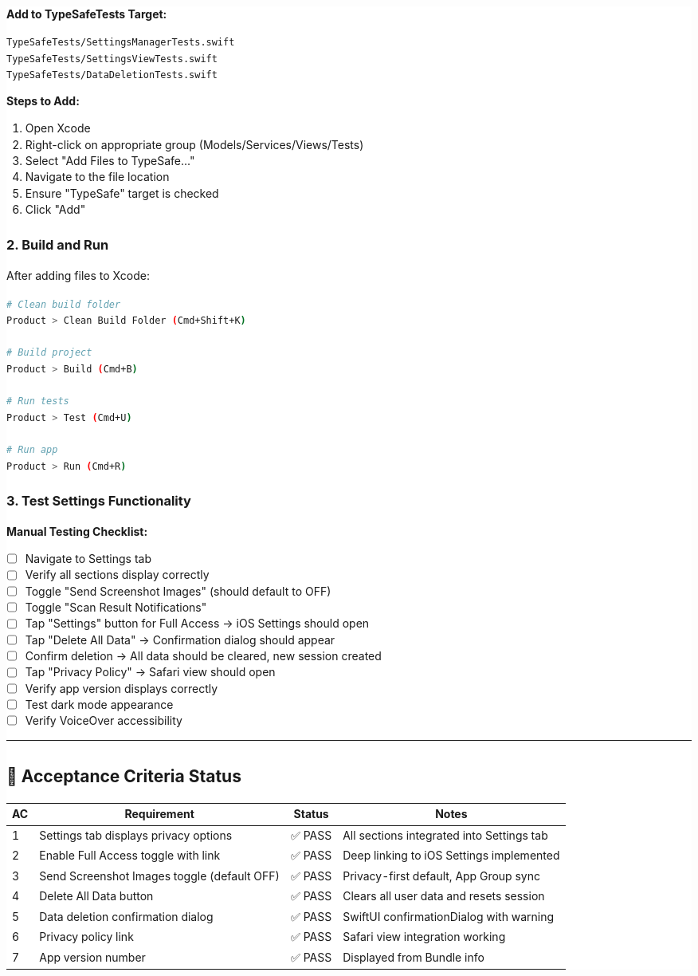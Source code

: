 **Add to TypeSafeTests Target:**
```
TypeSafeTests/SettingsManagerTests.swift
TypeSafeTests/SettingsViewTests.swift
TypeSafeTests/DataDeletionTests.swift
```

**Steps to Add:**
1. Open Xcode
2. Right-click on appropriate group (Models/Services/Views/Tests)
3. Select "Add Files to TypeSafe..."
4. Navigate to the file location
5. Ensure "TypeSafe" target is checked
6. Click "Add"

### 2. Build and Run

After adding files to Xcode:
```bash
# Clean build folder
Product > Clean Build Folder (Cmd+Shift+K)

# Build project
Product > Build (Cmd+B)

# Run tests
Product > Test (Cmd+U)

# Run app
Product > Run (Cmd+R)
```

### 3. Test Settings Functionality

**Manual Testing Checklist:**
- [ ] Navigate to Settings tab
- [ ] Verify all sections display correctly
- [ ] Toggle "Send Screenshot Images" (should default to OFF)
- [ ] Toggle "Scan Result Notifications"
- [ ] Tap "Settings" button for Full Access → iOS Settings should open
- [ ] Tap "Delete All Data" → Confirmation dialog should appear
- [ ] Confirm deletion → All data should be cleared, new session created
- [ ] Tap "Privacy Policy" → Safari view should open
- [ ] Verify app version displays correctly
- [ ] Test dark mode appearance
- [ ] Verify VoiceOver accessibility

---

## 🎯 Acceptance Criteria Status

| AC | Requirement | Status | Notes |
|----|-------------|--------|-------|
| 1 | Settings tab displays privacy options | ✅ PASS | All sections integrated into Settings tab |
| 2 | Enable Full Access toggle with link | ✅ PASS | Deep linking to iOS Settings implemented |
| 3 | Send Screenshot Images toggle (default OFF) | ✅ PASS | Privacy-first default, App Group sync |
| 4 | Delete All Data button | ✅ PASS | Clears all user data and resets session |
| 5 | Data deletion confirmation dialog | ✅ PASS | SwiftUI confirmationDialog with warning |
| 6 | Privacy policy link | ✅ PASS | Safari view integration working |
| 7 | App version number | ✅ PASS | Displayed from Bundle info |